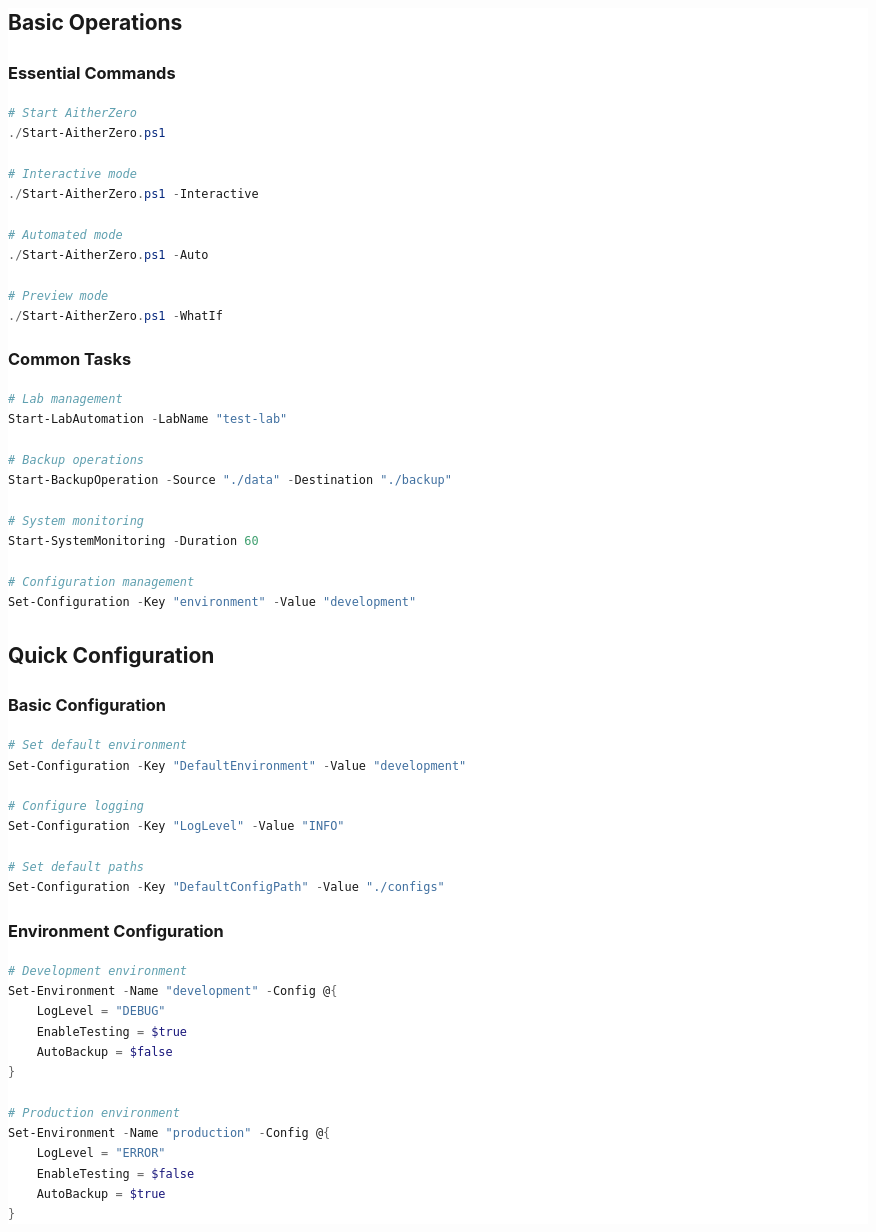 ## Basic Operations

### Essential Commands
```powershell
# Start AitherZero
./Start-AitherZero.ps1

# Interactive mode
./Start-AitherZero.ps1 -Interactive

# Automated mode
./Start-AitherZero.ps1 -Auto

# Preview mode
./Start-AitherZero.ps1 -WhatIf
```

### Common Tasks
```powershell
# Lab management
Start-LabAutomation -LabName "test-lab"

# Backup operations
Start-BackupOperation -Source "./data" -Destination "./backup"

# System monitoring
Start-SystemMonitoring -Duration 60

# Configuration management
Set-Configuration -Key "environment" -Value "development"
```

## Quick Configuration

### Basic Configuration
```powershell
# Set default environment
Set-Configuration -Key "DefaultEnvironment" -Value "development"

# Configure logging
Set-Configuration -Key "LogLevel" -Value "INFO"

# Set default paths
Set-Configuration -Key "DefaultConfigPath" -Value "./configs"
```

### Environment Configuration
```powershell
# Development environment
Set-Environment -Name "development" -Config @{
    LogLevel = "DEBUG"
    EnableTesting = $true
    AutoBackup = $false
}

# Production environment
Set-Environment -Name "production" -Config @{
    LogLevel = "ERROR"
    EnableTesting = $false
    AutoBackup = $true
}
```
